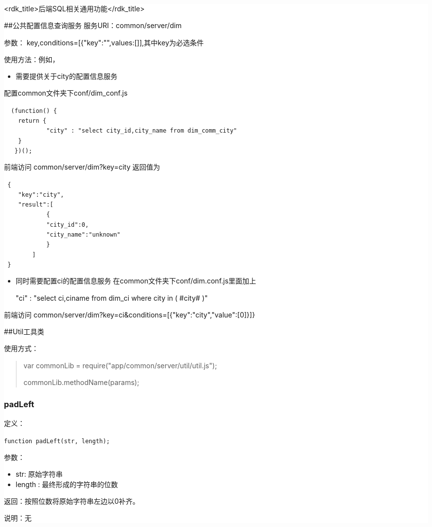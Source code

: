 <rdk_title>后端SQL相关通用功能</rdk_title>

##公共配置信息查询服务
服务URI：common/server/dim

参数： key,conditions=[{"key":"",values:[]],其中key为必选条件

使用方法：例如，

-  需要提供关于city的配置信息服务

配置common文件夹下conf/dim_conf.js
  
      (function() {
    	return {
    			"city" : "select city_id,city_name from dim_comm_city"
     	}
       })();
 
前端访问 common/server/dim?key=city 返回值为

     { 
     	"key":"city",
     	"result":[
    			{ 
      			"city_id":0,
      			"city_name":"unknown"
     			}
       		]
     }


-  同时需要配置ci的配置信息服务
在common文件夹下conf/dim.conf.js里面加上

    "ci" : "select ci,ciname from dim_ci where city in ( #city# )"

前端访问 common/server/dim?key=ci&conditions=[{"key":"city","value":[0]}]} 


##Util工具类

使用方式： 
  
>  var commonLib = require("app/common/server/util/util.js");
>  
>  commonLib.methodName(params);

### padLeft
定义：
   
	function padLeft(str, length);
参数：
  
- str: 原始字符串
- length : 最终形成的字符串的位数

返回：按照位数将原始字符串左边以0补齐。   

说明：无
